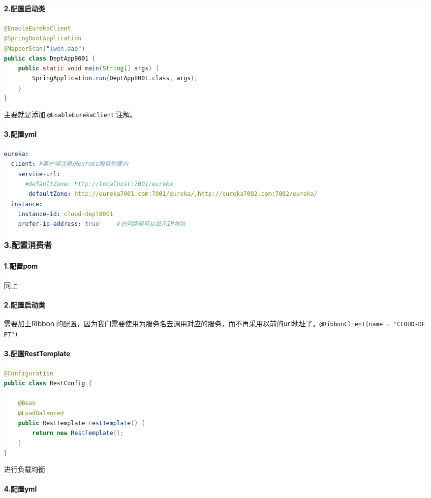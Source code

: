 #### 2.配置启动类

```java
@EnableEurekaClient
@SpringBootApplication
@MapperScan("lwen.dao")
public class DeptApp8001 {
    public static void main(String[] args) {
        SpringApplication.run(DeptApp8001.class, args);
    }
}
```

主要就是添加 `@EnableEurekaClient` 注解。

#### 3.配置yml

```yaml
eureka:
  client: #客户端注册进eureka服务列表内
    service-url:
      #defaultZone: http://localhost:7001/eureka
       defaultZone: http://eureka7001.com:7001/eureka/,http://eureka7002.com:7002/eureka/
  instance:
    instance-id: cloud-dept8001
    prefer-ip-address: true     #访问路径可以显示IP地址
```

### 3.配置消费者

#### 1.配置pom

同上

#### 2.配置启动类

需要加上Ribbon 的配置，因为我们需要使用为服务名去调用对应的服务，而不再采用以前的url地址了。`@RibbonClient(name = "CLOUD-DEPT")`

#### 3.配置RestTemplate

```java
@Configuration
public class RestConfig {

    @Bean
    @LoadBalanced
    public RestTemplate restTemplate() {
        return new RestTemplate();
    }
}
```

进行负载均衡

#### 4.配置yml
